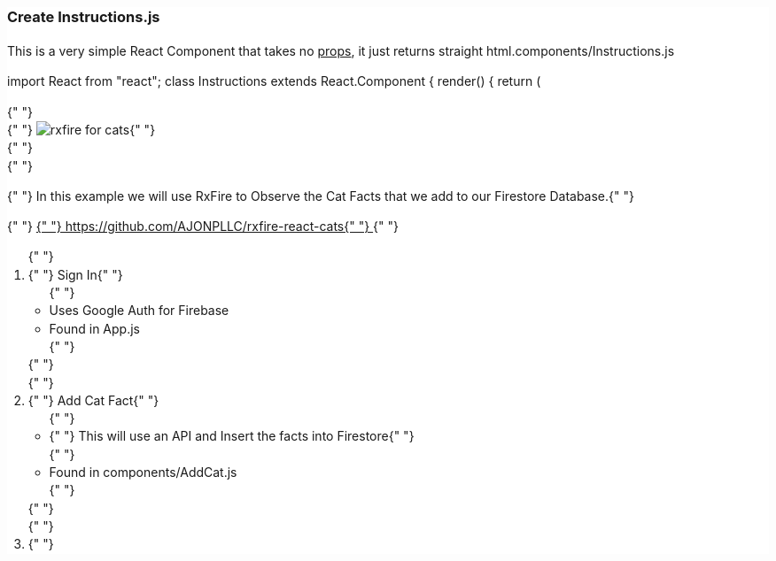 ### Create Instructions.js

This is a very simple React Component that takes no [props](https://reactjs.org/docs/components-and-props.html), it just returns straight html.components/Instructions.js

import React from "react";
class Instructions extends React.Component {
render() {
return (

<div
style={{
          display: "flex",
          justifyContent: "start",
          flexFlow: "row wrap",
        }} >
{" "}
<div style={{ maxWidth: "500px" }}>
{" "}
<img
            src="https://res.cloudinary.com/ajonp/image/upload/q\_auto/ajonp-ajonp-com/17-rxfire-react-cats/RxFire\_3.webp"
            alt="rxfire for cats"
            width="100%"
          />{" "}
</div>{" "}
<div>
{" "}
<p>
{" "}
In this example we will use RxFire to Observe the Cat Facts that we
add to our Firestore Database.{" "}
</p>{" "}
<a
            href="https://github.com/AJONPLLC/rxfire-react-cats"
            target="no\_index"
          >
{" "}
https://github.com/AJONPLLC/rxfire-react-cats{" "}
</a>{" "}
<ol>
{" "}
<li>
{" "}
Sign In{" "}
<ul>
{" "}
<li>Uses Google Auth for Firebase</li> <li>Found in App.js</li>{" "}
</ul>{" "}
</li>{" "}
<li>
{" "}
Add Cat Fact{" "}
<ul>
{" "}
<li>
{" "}
This will use an API and Insert the facts into Firestore{" "}
</li>{" "}
<li>Found in components/AddCat.js</li>{" "}
</ul>{" "}
</li>{" "}
<li>
{" "}